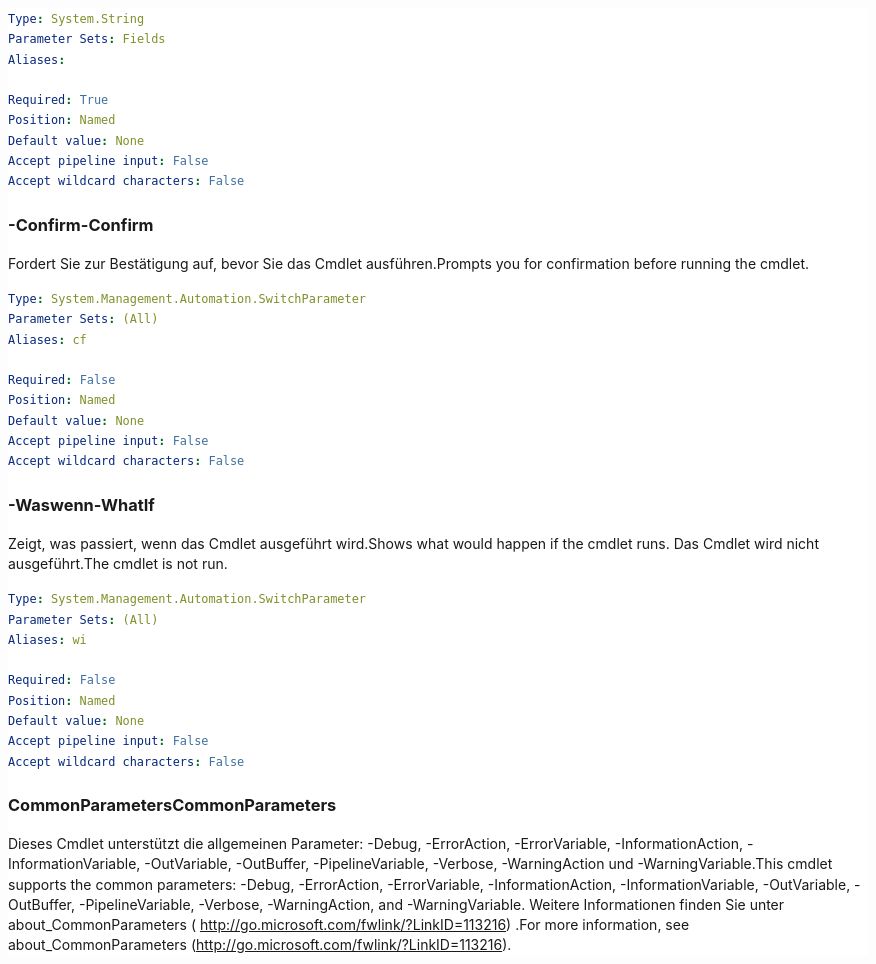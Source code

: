 ```yaml
Type: System.String
Parameter Sets: Fields
Aliases:

Required: True
Position: Named
Default value: None
Accept pipeline input: False
Accept wildcard characters: False
```

### <span data-ttu-id="fa6a7-146">-Confirm</span><span class="sxs-lookup"><span data-stu-id="fa6a7-146">-Confirm</span></span>
<span data-ttu-id="fa6a7-147">Fordert Sie zur Bestätigung auf, bevor Sie das Cmdlet ausführen.</span><span class="sxs-lookup"><span data-stu-id="fa6a7-147">Prompts you for confirmation before running the cmdlet.</span></span>

```yaml
Type: System.Management.Automation.SwitchParameter
Parameter Sets: (All)
Aliases: cf

Required: False
Position: Named
Default value: None
Accept pipeline input: False
Accept wildcard characters: False
```

### <span data-ttu-id="fa6a7-148">-Waswenn</span><span class="sxs-lookup"><span data-stu-id="fa6a7-148">-WhatIf</span></span>
<span data-ttu-id="fa6a7-149">Zeigt, was passiert, wenn das Cmdlet ausgeführt wird.</span><span class="sxs-lookup"><span data-stu-id="fa6a7-149">Shows what would happen if the cmdlet runs.</span></span>
<span data-ttu-id="fa6a7-150">Das Cmdlet wird nicht ausgeführt.</span><span class="sxs-lookup"><span data-stu-id="fa6a7-150">The cmdlet is not run.</span></span>

```yaml
Type: System.Management.Automation.SwitchParameter
Parameter Sets: (All)
Aliases: wi

Required: False
Position: Named
Default value: None
Accept pipeline input: False
Accept wildcard characters: False
```

### <span data-ttu-id="fa6a7-151">CommonParameters</span><span class="sxs-lookup"><span data-stu-id="fa6a7-151">CommonParameters</span></span>
<span data-ttu-id="fa6a7-152">Dieses Cmdlet unterstützt die allgemeinen Parameter: -Debug, -ErrorAction, -ErrorVariable, -InformationAction, -InformationVariable, -OutVariable, -OutBuffer, -PipelineVariable, -Verbose, -WarningAction und -WarningVariable.</span><span class="sxs-lookup"><span data-stu-id="fa6a7-152">This cmdlet supports the common parameters: -Debug, -ErrorAction, -ErrorVariable, -InformationAction, -InformationVariable, -OutVariable, -OutBuffer, -PipelineVariable, -Verbose, -WarningAction, and -WarningVariable.</span></span> <span data-ttu-id="fa6a7-153">Weitere Informationen finden Sie unter about_CommonParameters ( http://go.microsoft.com/fwlink/?LinkID=113216) .</span><span class="sxs-lookup"><span data-stu-id="fa6a7-153">For more information, see about_CommonParameters (http://go.microsoft.com/fwlink/?LinkID=113216).</span></span>
